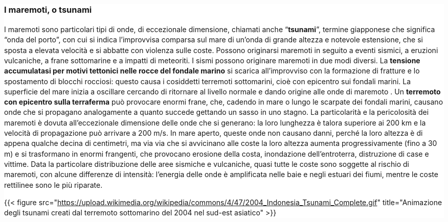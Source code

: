 ### I maremoti, o tsunami

I maremoti sono particolari tipi di onde, di eccezionale dimensione, chiamati anche “**tsunami**”, termine giapponese che significa “onda del porto”, con cui si indica l’improvvisa comparsa sul mare di un’onda di grande altezza e notevole estensione, che si sposta a elevata velocità e si abbatte con violenza sulle coste.  Possono originarsi maremoti in seguito a eventi sismici, a eruzioni vulcaniche, a frane sottomarine e a impatti di meteoriti.  I sismi possono originare maremoti in due modi diversi.
La **tensione accumulatasi per motivi tettonici nelle rocce del fondale marino** si scarica all’improvviso con la formazione di fratture e lo spostamento di blocchi rocciosi: questo causa i cosiddetti terremoti sottomarini, cioè con epicentro sui fondali marini. La superficie del mare inizia a oscillare cercando di ritornare al livello normale e dando origine alle onde di maremoto . Un **terremoto con epicentro sulla terraferma** può provocare enormi frane, che, cadendo in mare o lungo le scarpate dei fondali marini, causano onde che si propagano analogamente a quanto succede gettando un sasso in uno stagno. La particolarità e la pericolosità dei maremoti è dovuta all’eccezionale dimensione delle onde che si generano: la loro lunghezza è talora superiore ai 200 km e la velocità di propagazione può arrivare a 200 m/s. In mare aperto, queste onde non causano danni, perché la loro altezza è di appena qualche decina di centimetri, ma via via che si avvicinano alle coste la loro altezza aumenta progressivamente (fino a 30 m) e si trasformano in enormi frangenti, che provocano erosione della costa, inondazione dell’entroterra, distruzione di case e vittime.  Data la particolare distribuzione delle aree sismiche e vulcaniche, quasi tutte le coste sono soggette al rischio di maremoti, con alcune differenze di intensità: l’energia delle onde è amplificata nelle baie e negli estuari dei fiumi, mentre le coste rettilinee sono le più riparate.

{{< figure src="https://upload.wikimedia.org/wikipedia/commons/4/47/2004_Indonesia_Tsunami_Complete.gif" title="Animazione degli tsunami creati dal terremoto sottomarino del 2004 nel sud-est asiatico" >}}

